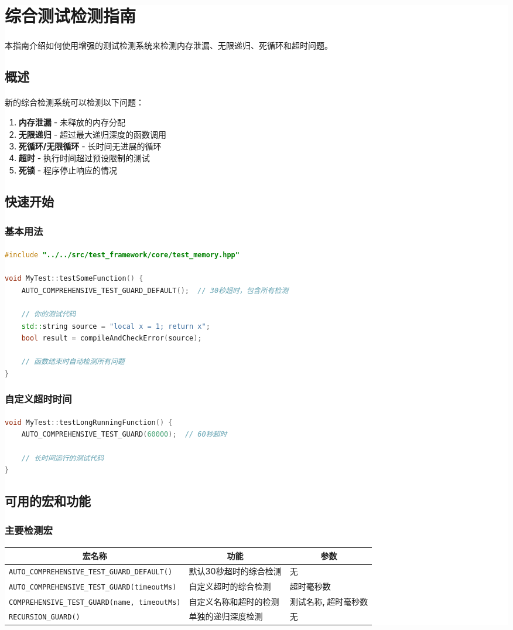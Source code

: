 # 综合测试检测指南

本指南介绍如何使用增强的测试检测系统来检测内存泄漏、无限递归、死循环和超时问题。

## 概述

新的综合检测系统可以检测以下问题：

1. **内存泄漏** - 未释放的内存分配
2. **无限递归** - 超过最大递归深度的函数调用
3. **死循环/无限循环** - 长时间无进展的循环
4. **超时** - 执行时间超过预设限制的测试
5. **死锁** - 程序停止响应的情况

## 快速开始

### 基本用法

```cpp
#include "../../src/test_framework/core/test_memory.hpp"

void MyTest::testSomeFunction() {
    AUTO_COMPREHENSIVE_TEST_GUARD_DEFAULT();  // 30秒超时，包含所有检测
    
    // 你的测试代码
    std::string source = "local x = 1; return x";
    bool result = compileAndCheckError(source);
    
    // 函数结束时自动检测所有问题
}
```

### 自定义超时时间

```cpp
void MyTest::testLongRunningFunction() {
    AUTO_COMPREHENSIVE_TEST_GUARD(60000);  // 60秒超时
    
    // 长时间运行的测试代码
}
```

## 可用的宏和功能

### 主要检测宏

| 宏名称 | 功能 | 参数 |
|--------|------|------|
| `AUTO_COMPREHENSIVE_TEST_GUARD_DEFAULT()` | 默认30秒超时的综合检测 | 无 |
| `AUTO_COMPREHENSIVE_TEST_GUARD(timeoutMs)` | 自定义超时的综合检测 | 超时毫秒数 |
| `COMPREHENSIVE_TEST_GUARD(name, timeoutMs)` | 自定义名称和超时的检测 | 测试名称, 超时毫秒数 |
| `RECURSION_GUARD()` | 单独的递归深度检测 | 无 |
